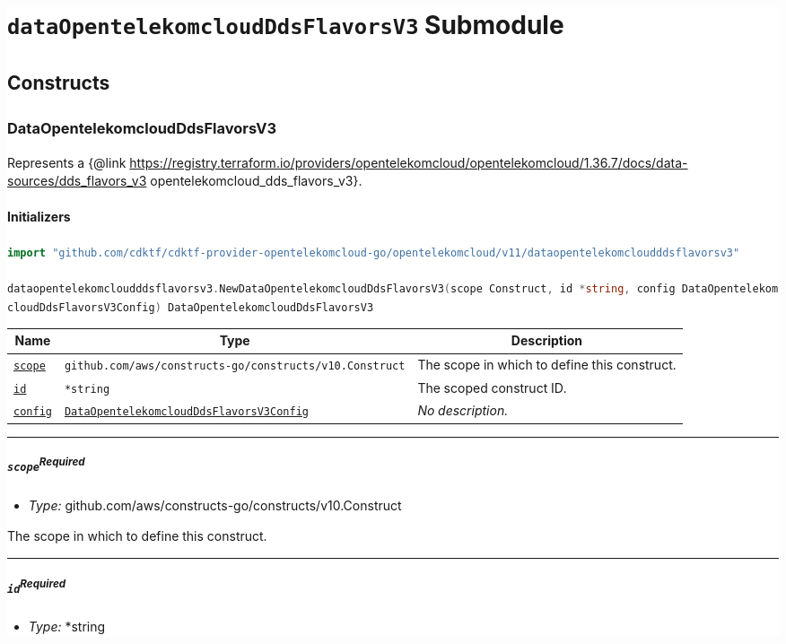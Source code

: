 # `dataOpentelekomcloudDdsFlavorsV3` Submodule <a name="`dataOpentelekomcloudDdsFlavorsV3` Submodule" id="@cdktf/provider-opentelekomcloud.dataOpentelekomcloudDdsFlavorsV3"></a>

## Constructs <a name="Constructs" id="Constructs"></a>

### DataOpentelekomcloudDdsFlavorsV3 <a name="DataOpentelekomcloudDdsFlavorsV3" id="@cdktf/provider-opentelekomcloud.dataOpentelekomcloudDdsFlavorsV3.DataOpentelekomcloudDdsFlavorsV3"></a>

Represents a {@link https://registry.terraform.io/providers/opentelekomcloud/opentelekomcloud/1.36.7/docs/data-sources/dds_flavors_v3 opentelekomcloud_dds_flavors_v3}.

#### Initializers <a name="Initializers" id="@cdktf/provider-opentelekomcloud.dataOpentelekomcloudDdsFlavorsV3.DataOpentelekomcloudDdsFlavorsV3.Initializer"></a>

```go
import "github.com/cdktf/cdktf-provider-opentelekomcloud-go/opentelekomcloud/v11/dataopentelekomcloudddsflavorsv3"

dataopentelekomcloudddsflavorsv3.NewDataOpentelekomcloudDdsFlavorsV3(scope Construct, id *string, config DataOpentelekomcloudDdsFlavorsV3Config) DataOpentelekomcloudDdsFlavorsV3
```

| **Name** | **Type** | **Description** |
| --- | --- | --- |
| <code><a href="#@cdktf/provider-opentelekomcloud.dataOpentelekomcloudDdsFlavorsV3.DataOpentelekomcloudDdsFlavorsV3.Initializer.parameter.scope">scope</a></code> | <code>github.com/aws/constructs-go/constructs/v10.Construct</code> | The scope in which to define this construct. |
| <code><a href="#@cdktf/provider-opentelekomcloud.dataOpentelekomcloudDdsFlavorsV3.DataOpentelekomcloudDdsFlavorsV3.Initializer.parameter.id">id</a></code> | <code>*string</code> | The scoped construct ID. |
| <code><a href="#@cdktf/provider-opentelekomcloud.dataOpentelekomcloudDdsFlavorsV3.DataOpentelekomcloudDdsFlavorsV3.Initializer.parameter.config">config</a></code> | <code><a href="#@cdktf/provider-opentelekomcloud.dataOpentelekomcloudDdsFlavorsV3.DataOpentelekomcloudDdsFlavorsV3Config">DataOpentelekomcloudDdsFlavorsV3Config</a></code> | *No description.* |

---

##### `scope`<sup>Required</sup> <a name="scope" id="@cdktf/provider-opentelekomcloud.dataOpentelekomcloudDdsFlavorsV3.DataOpentelekomcloudDdsFlavorsV3.Initializer.parameter.scope"></a>

- *Type:* github.com/aws/constructs-go/constructs/v10.Construct

The scope in which to define this construct.

---

##### `id`<sup>Required</sup> <a name="id" id="@cdktf/provider-opentelekomcloud.dataOpentelekomcloudDdsFlavorsV3.DataOpentelekomcloudDdsFlavorsV3.Initializer.parameter.id"></a>

- *Type:* *string
